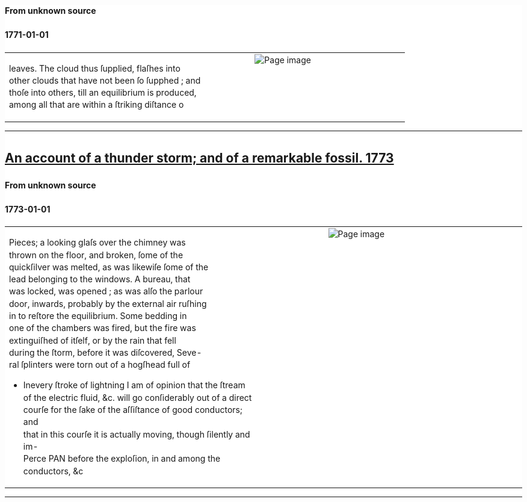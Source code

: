 #### From unknown source

#### 1771-01-01

<table style="width: 100%;"><tr><td style="width: 50%">

  
leaves. The cloud thus ſupplied, flaſhes into  
other clouds that have not been ſo ſupphed ; and  
thoſe into others, till an equilibrium is produced,  
among all that are within a ſtriking diſtance o
</td><td style="width: 50%; max-height: 75%; margin: auto; display: block;">
<img alt="Page image" src="https://iiif.archive.org/image/iiif/2/bim_eighteenth-century_the-desideratum-or-ele_1771%2Fbim_eighteenth-century_the-desideratum-or-ele_1771_jp2.zip%2Fbim_eighteenth-century_the-desideratum-or-ele_1771_jp2%2Fbim_eighteenth-century_the-desideratum-or-ele_1771_0026.jp2/pct:8.709338929695697,17.057761732851986,65.7292759706191,7.555440948942754/!600,600/0/default.jpg"/>
</td>
</tr></table>

---

## [An account of a thunder storm; and of a remarkable fossil.  1773](https://archive.org/details/bim_eighteenth-century_an-account-of-a-thunder-_1773/page/n9/mode/1up?view=theater)

#### From unknown source

#### 1773-01-01

<table style="width: 100%;"><tr><td style="width: 50%">

  
Pieces; a looking glaſs over the chimney was  
thrown on the floor, and broken, ſome of the  
quickſilver was melted, as was likewiſe ſome of the  
lead belonging to the windows. A bureau, that  
was locked, was opened ; as was alſo the parlour  
door, inwards, probably by the external air ruſhing  
in to reſtore the equilibrium. Some bedding in  
one of the chambers was fired, but the fire was  
extinguiſhed of itſelf, or by the rain that fell  
during the ſtorm, before it was diſcovered, Seve-  
ral ſplinters were torn out of a hogſhead full of  
  
* Inevery ſtroke of lightning I am of opinion that the ſtream  
of the electric fluid, &amp;c. will go conſiderably out of a direct  
courſe for the ſake of the aſſiſtance of good conductors; and  
that in this courſe it is actually moving, though ſilently and im-  
Perce PAN before the exploſion, in and among the conductors, &amp;c
</td><td style="width: 50%; max-height: 75%; margin: auto; display: block;">
<img alt="Page image" src="https://iiif.archive.org/image/iiif/2/bim_eighteenth-century_an-account-of-a-thunder-_1773%2Fbim_eighteenth-century_an-account-of-a-thunder-_1773_jp2.zip%2Fbim_eighteenth-century_an-account-of-a-thunder-_1773_jp2%2Fbim_eighteenth-century_an-account-of-a-thunder-_1773_0009.jp2/pct:30.087809917355372,50.47958073766439,55.488119834710744,31.454563433204786/!600,600/0/default.jpg"/>
</td>
</tr></table>

---
